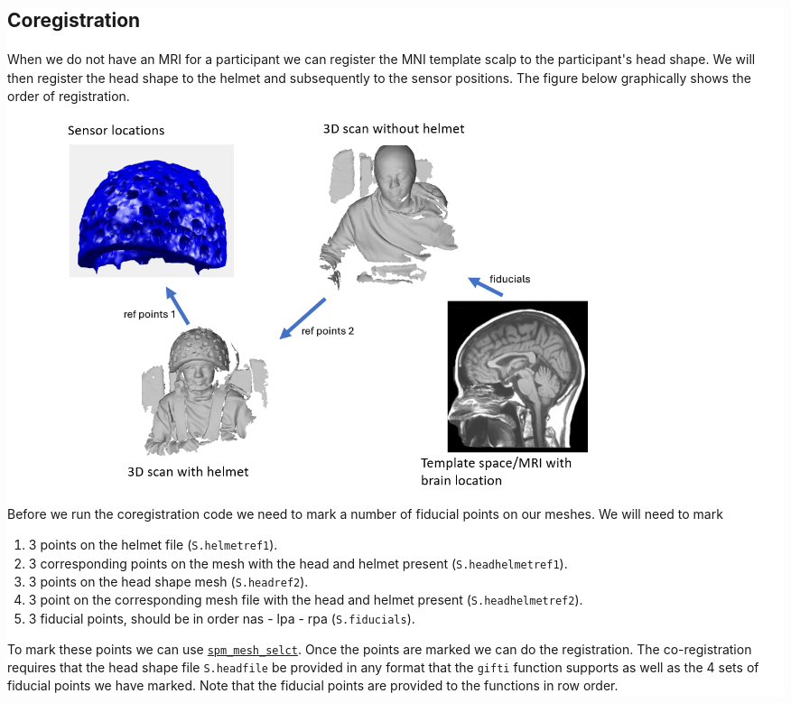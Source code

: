 
## Coregistration
When we do not have an MRI for a participant we can register the MNI template scalp to the participant's head shape. We will then register the  head shape to the helmet and subsequently to the sensor positions. The figure below graphically shows the order of registration.

<figure markdown>
  <div class="center">
    <img src="../../../assets/figures/opm/coreg_template_new.PNG" style="width:160mm" />
  </div>
</figure>

Before we run the coregistration code we need to mark a number of fiducial points on our meshes. We will need to mark 

1. 3 points on the helmet file (`S.helmetref1`). 
2. 3 corresponding points on the mesh with the head and helmet present (`S.headhelmetref1`).
3. 3 points on the head shape mesh (`S.headref2`).
4. 3 point on the corresponding mesh file with the head and helmet present (`S.headhelmetref2`).
5. 3 fiducial points, should be in order nas - lpa - rpa (`S.fiducials`).


To mark these points we can use [`spm_mesh_selct`](https://www.fil.ion.ucl.ac.uk/spm/docs/tutorials/opm/coreg/#manually-marking-fiducials-on-meshes).
Once the points are marked we can do the registration. The  co-registration requires that the head shape file `S.headfile` be provided in any format that the `gifti` function supports as well as the 4 sets of fiducial points we have marked. Note that the fiducial points are provided to the functions in row order. 
